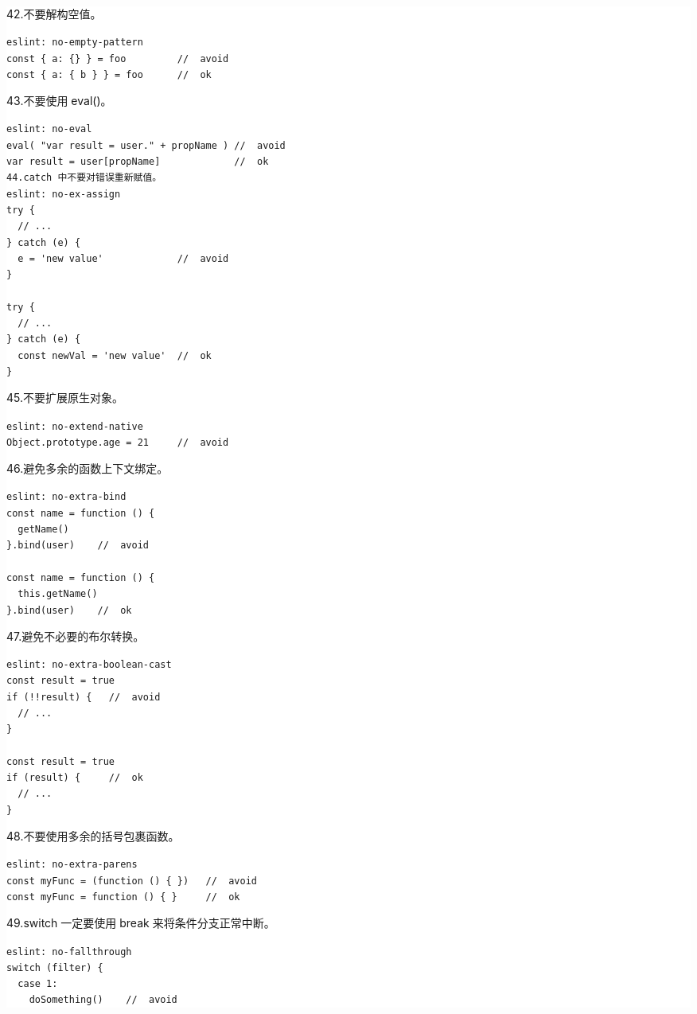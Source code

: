 42.不要解构空值。
```
eslint: no-empty-pattern
const { a: {} } = foo         //  avoid
const { a: { b } } = foo      //  ok
```
43.不要使用 eval()。
```
eslint: no-eval
eval( "var result = user." + propName ) //  avoid
var result = user[propName]             //  ok
44.catch 中不要对错误重新赋值。
eslint: no-ex-assign
try {
  // ...
} catch (e) {
  e = 'new value'             //  avoid
}

try {
  // ...
} catch (e) {
  const newVal = 'new value'  //  ok
}
```
45.不要扩展原生对象。
```
eslint: no-extend-native
Object.prototype.age = 21     //  avoid
```
46.避免多余的函数上下文绑定。
```
eslint: no-extra-bind
const name = function () {
  getName()
}.bind(user)    //  avoid

const name = function () {
  this.getName()
}.bind(user)    //  ok
```
47.避免不必要的布尔转换。
```
eslint: no-extra-boolean-cast
const result = true
if (!!result) {   //  avoid
  // ...
}

const result = true
if (result) {     //  ok
  // ...
}
```
48.不要使用多余的括号包裹函数。
```
eslint: no-extra-parens
const myFunc = (function () { })   //  avoid
const myFunc = function () { }     //  ok
```
49.switch 一定要使用 break 来将条件分支正常中断。
```
eslint: no-fallthrough
switch (filter) {
  case 1:
    doSomething()    //  avoid
```

  [getKey('enabled')]: true,